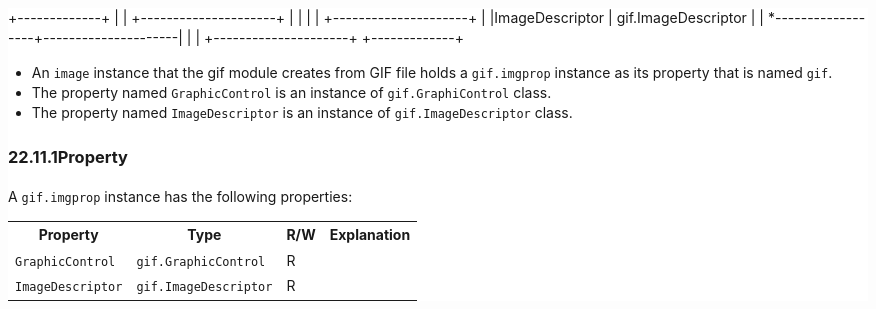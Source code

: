 +-------------+        |             |                  +---------------------+
                       |             |
                       |             |                  +---------------------+
                       |             |ImageDescriptor   | gif.ImageDescriptor |
                       |             *------------------+---------------------|
                       |             |                  +---------------------+
                       +-------------+
</code></pre>
<ul>
<li>An <code class="highlighter-rouge">image</code> instance that the gif module creates from GIF file holds a <code class="highlighter-rouge">gif.imgprop</code> instance as its property that is named <code class="highlighter-rouge">gif</code>.</li>
<li>The property named <code class="highlighter-rouge">GraphicControl</code> is an instance of <code class="highlighter-rouge">gif.GraphiControl</code> class.</li>
<li>The property named <code class="highlighter-rouge">ImageDescriptor</code> is an instance of <code class="highlighter-rouge">gif.ImageDescriptor</code> class.</li>
</ul>
<h3><span class="caption-index-3">22.11.1</span><a name="anchor-22-11-1"></a>Property</h3>
<p>
A <code class="highlighter-rouge">gif.imgprop</code> instance has the following properties:
</p>
<p>
<table class="table">
<tr>
<th>
Property</th>
<th>
Type</th>
<th>
R/W</th>
<th>
Explanation</th>
</tr>


<tr>
<td>
<code>GraphicControl</code></td>
<td>
<code>gif.GraphicControl</code></td>
<td>
R</td>

<td>
</td>
</tr>


<tr>
<td>
<code>ImageDescriptor</code></td>
<td>
<code>gif.ImageDescriptor</code></td>
<td>
R</td>

<td>
</td>
</tr>


</table>

</p>
